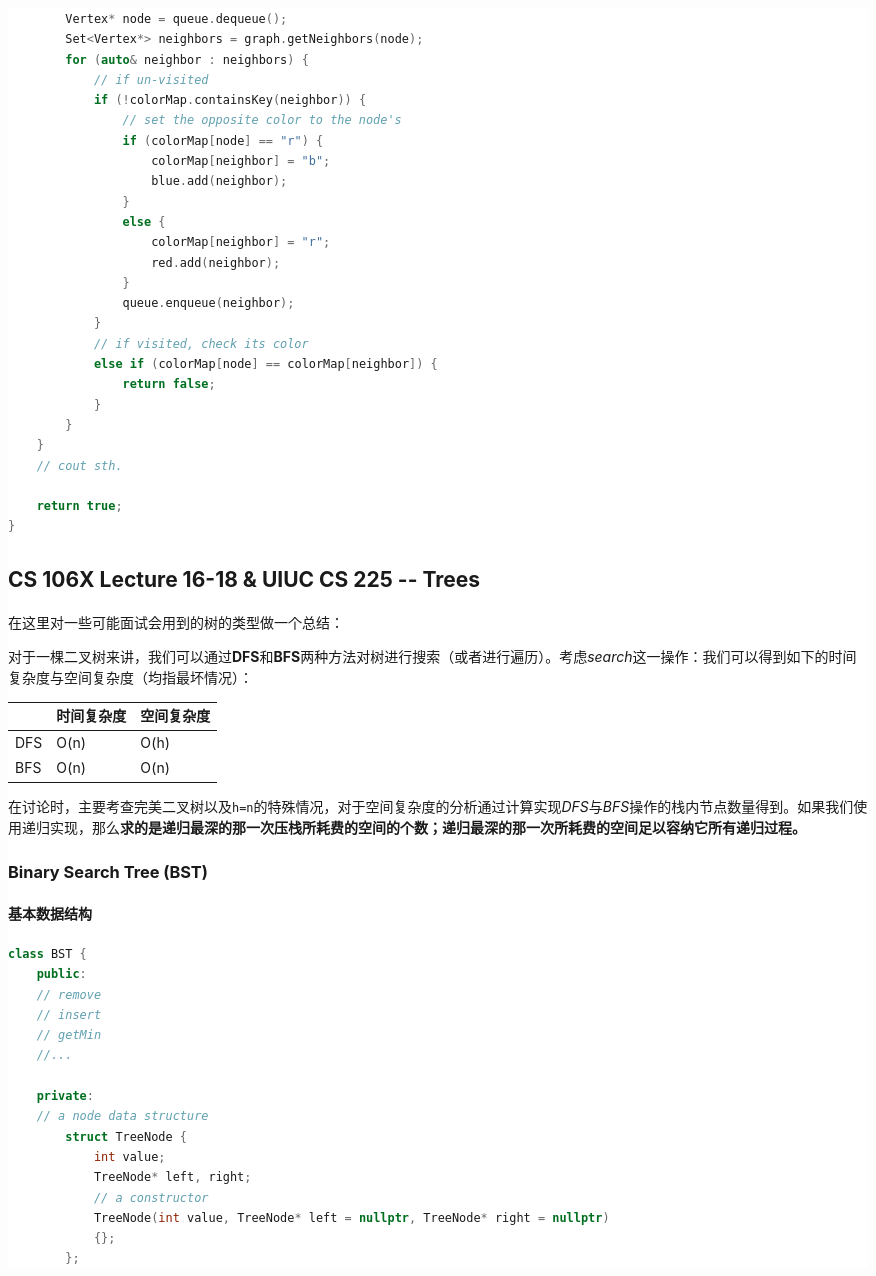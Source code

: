 ```c++
        Vertex* node = queue.dequeue();
        Set<Vertex*> neighbors = graph.getNeighbors(node);
        for (auto& neighbor : neighbors) {
            // if un-visited
            if (!colorMap.containsKey(neighbor)) {
                // set the opposite color to the node's
                if (colorMap[node] == "r") {
                    colorMap[neighbor] = "b";
                    blue.add(neighbor);
                }
                else {
                    colorMap[neighbor] = "r";
                    red.add(neighbor);
                }
                queue.enqueue(neighbor);
            }
            // if visited, check its color 
            else if (colorMap[node] == colorMap[neighbor]) {
                return false;
            }
        }
    }
    // cout sth.
    
    return true;
}
```

## CS 106X Lecture 16-18 & UIUC CS 225 -- Trees

在这里对一些可能面试会用到的树的类型做一个总结：

对于一棵二叉树来讲，我们可以通过**DFS**和**BFS**两种方法对树进行搜索（或者进行遍历）。考虑*search*这一操作：我们可以得到如下的时间复杂度与空间复杂度（均指最坏情况）：

|      | 时间复杂度 | 空间复杂度 |
| ---- | ---------- | ---------- |
| DFS  | O(n)       | O(h)       |
| BFS  | O(n)       | O(n)       |

在讨论时，主要考查完美二叉树以及`h=n`的特殊情况，对于空间复杂度的分析通过计算实现*DFS*与*BFS*操作的栈内节点数量得到。如果我们使用递归实现，那么**求的是递归最深的那一次压栈所耗费的空间的个数；递归最深的那一次所耗费的空间足以容纳它所有递归过程。**

### Binary Search Tree (BST)

#### 基本数据结构

```c++
class BST {
    public:
    // remove
    // insert
    // getMin
    //...
    
    private:
    // a node data structure
        struct TreeNode {
            int value;
            TreeNode* left, right;
            // a constructor
            TreeNode(int value, TreeNode* left = nullptr, TreeNode* right = nullptr)
            {};
        };
```